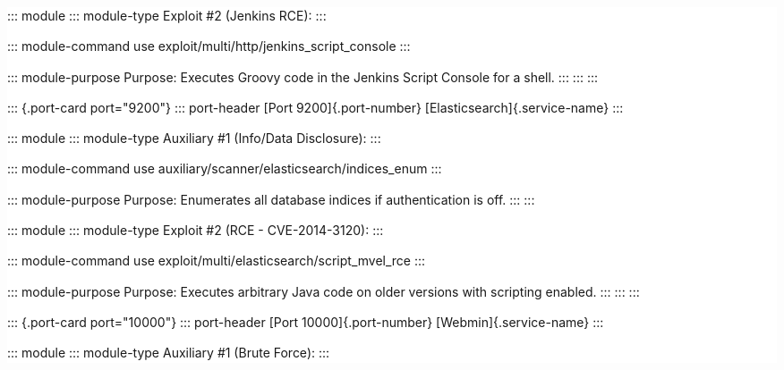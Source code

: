 ::: module
::: module-type
Exploit #2 (Jenkins RCE):
:::

::: module-command
use exploit/multi/http/jenkins_script_console
:::

::: module-purpose
Purpose: Executes Groovy code in the Jenkins Script Console for a shell.
:::
:::
:::

::: {.port-card port="9200"}
::: port-header
[Port 9200]{.port-number} [Elasticsearch]{.service-name}
:::

::: module
::: module-type
Auxiliary #1 (Info/Data Disclosure):
:::

::: module-command
use auxiliary/scanner/elasticsearch/indices_enum
:::

::: module-purpose
Purpose: Enumerates all database indices if authentication is off.
:::
:::

::: module
::: module-type
Exploit #2 (RCE - CVE-2014-3120):
:::

::: module-command
use exploit/multi/elasticsearch/script_mvel_rce
:::

::: module-purpose
Purpose: Executes arbitrary Java code on older versions with scripting
enabled.
:::
:::
:::

::: {.port-card port="10000"}
::: port-header
[Port 10000]{.port-number} [Webmin]{.service-name}
:::

::: module
::: module-type
Auxiliary #1 (Brute Force):
:::
